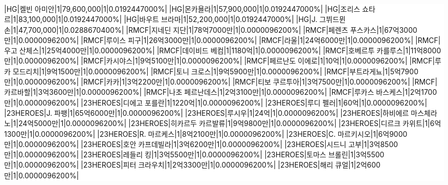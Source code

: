 |HG|켈빈 아미안|1|79,600,000|1|0.0192447000%|
|HG|몬카욜라|1|57,900,000|1|0.0192447000%|
|HG|조리스 쇼타르|1|83,100,000|1|0.0192447000%|
|HG|바우트 브라마|1|52,200,000|1|0.0192447000%|
|HG|J. 그뷔드뮌손|1|47,700,000|1|0.0288670400%|
|RMCF|지네딘 지단|1|78억7000만|1|0.0000096200%|
|RMCF|페렌츠 푸스카스|1|67억3000만|1|0.0000096200%|
|RMCF|루이스 피구|1|26억3000만|1|0.0000096200%|
|RMCF|라울|1|24억6000만|1|0.0000096200%|
|RMCF|우고 산체스|1|25억4000만|1|0.0000096200%|
|RMCF|데이비드 베컴|1|1180억|1|0.0000096200%|
|RMCF|호베르투 카를루스|1|11억8000만|1|0.0000096200%|
|RMCF|카시야스|1|9억5100만|1|0.0000096200%|
|RMCF|페르난도 이에로|1|10억|1|0.0000096200%|
|RMCF|루카 모드리치|1|9억1500만|1|0.0000096200%|
|RMCF|토니 크로스|1|9억5900만|1|0.0000096200%|
|RMCF|부트라게뇨|1|5억7900만|1|0.0000096200%|
|RMCF|카카|1|3억2200만|1|0.0000096200%|
|RMCF|티보 쿠르투아|1|3억7500만|1|0.0000096200%|
|RMCF|카르바할|1|3억3600만|1|0.0000096200%|
|RMCF|나초 페르난데스|1|2억3100만|1|0.0000096200%|
|RMCF|루카스 바스케스|1|2억1700만|1|0.0000096200%|
|23HEROES|디에고 포를란|1|1220억|1|0.0000096200%|
|23HEROES|루디 펠러|1|60억|1|0.0000096200%|
|23HEROES|J. 파팽|1|65억6000만|1|0.0000096200%|
|23HEROES|루시우|1|24억|1|0.0000096200%|
|23HEROES|하비에르 마스체라노|1|24억5000만|1|0.0000096200%|
|23HEROES|히카르두 카르발류|1|9억9800만|1|0.0000096200%|
|23HEROES|디르크 카위트|1|6억1300만|1|0.0000096200%|
|23HEROES|R. 마르케스|1|8억2100만|1|0.0000096200%|
|23HEROES|C. 마르키시오|1|6억9000만|1|0.0000096200%|
|23HEROES|호안 카프데빌라|1|3억6200만|1|0.0000096200%|
|23HEROES|시드니 고부|1|3억8500만|1|0.0000096200%|
|23HEROES|레들리 킹|1|3억5500만|1|0.0000096200%|
|23HEROES|토마스 브롤린|1|3억5500만|1|0.0000096200%|
|23HEROES|피터 크라우치|1|2억3300만|1|0.0000096200%|
|23HEROES|해리 큐얼|1|2억600만|1|0.0000096200%|